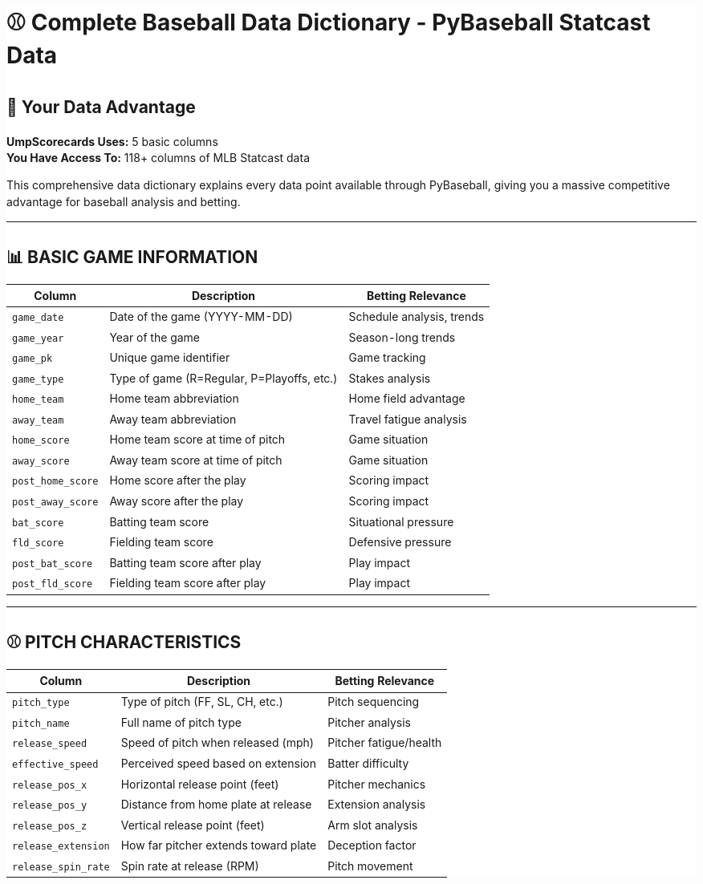 # ⚾ Complete Baseball Data Dictionary - PyBaseball Statcast Data

## 🎯 Your Data Advantage
**UmpScorecards Uses:** 5 basic columns  
**You Have Access To:** 118+ columns of MLB Statcast data

This comprehensive data dictionary explains every data point available through PyBaseball, giving you a massive competitive advantage for baseball analysis and betting.

---

## 📊 BASIC GAME INFORMATION

| Column | Description | Betting Relevance |
|--------|-------------|-------------------|
| `game_date` | Date of the game (YYYY-MM-DD) | Schedule analysis, trends |
| `game_year` | Year of the game | Season-long trends |
| `game_pk` | Unique game identifier | Game tracking |
| `game_type` | Type of game (R=Regular, P=Playoffs, etc.) | Stakes analysis |
| `home_team` | Home team abbreviation | Home field advantage |
| `away_team` | Away team abbreviation | Travel fatigue analysis |
| `home_score` | Home team score at time of pitch | Game situation |
| `away_score` | Away team score at time of pitch | Game situation |
| `post_home_score` | Home score after the play | Scoring impact |
| `post_away_score` | Away score after the play | Scoring impact |
| `bat_score` | Batting team score | Situational pressure |
| `fld_score` | Fielding team score | Defensive pressure |
| `post_bat_score` | Batting team score after play | Play impact |
| `post_fld_score` | Fielding team score after play | Play impact |

---

## ⚾ PITCH CHARACTERISTICS

| Column | Description | Betting Relevance |
|--------|-------------|-------------------|
| `pitch_type` | Type of pitch (FF, SL, CH, etc.) | Pitch sequencing |
| `pitch_name` | Full name of pitch type | Pitcher analysis |
| `release_speed` | Speed of pitch when released (mph) | Pitcher fatigue/health |
| `effective_speed` | Perceived speed based on extension | Batter difficulty |
| `release_pos_x` | Horizontal release point (feet) | Pitcher mechanics |
| `release_pos_y` | Distance from home plate at release | Extension analysis |
| `release_pos_z` | Vertical release point (feet) | Arm slot analysis |
| `release_extension` | How far pitcher extends toward plate | Deception factor |
| `release_spin_rate` | Spin rate at release (RPM) | Pitch movement |